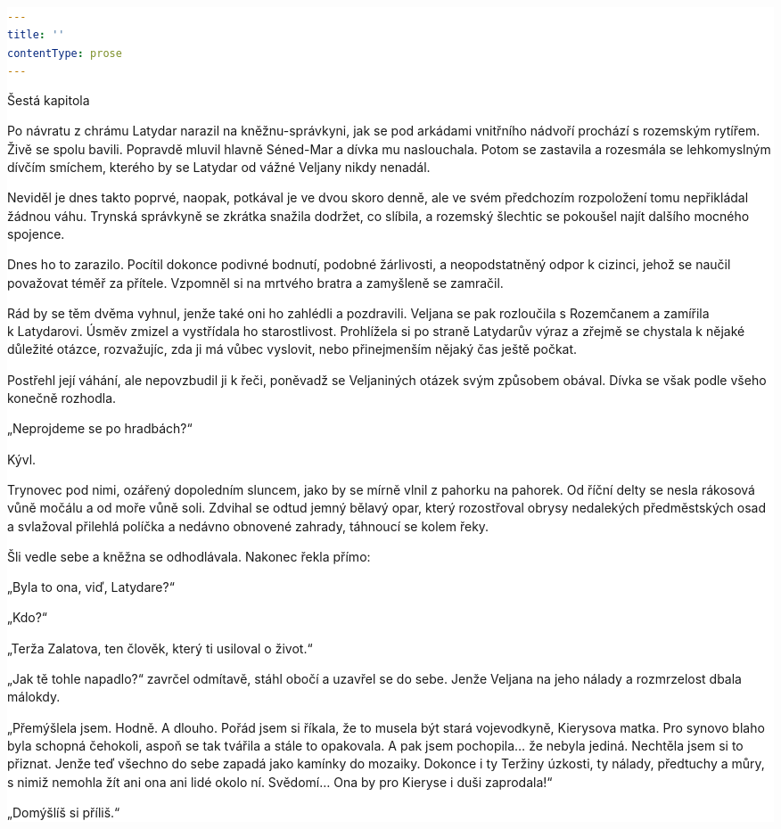 ```yaml
---
title: ''
contentType: prose
---
```


Šestá kapitola

  

Po návratu z chrámu Latydar narazil na kněžnu-správkyni, jak se pod arkádami vnitřního nádvoří prochází s rozemským rytířem. Živě se spolu bavili. Popravdě mluvil hlavně Séned-Mar a dívka mu naslouchala. Potom se zastavila a rozesmála se lehkomyslným dívčím smíchem, kterého by se Latydar od vážné Veljany nikdy nenadál.

Neviděl je dnes takto poprvé, naopak, potkával je ve dvou skoro denně, ale ve svém předchozím rozpoložení tomu nepřikládal žádnou váhu. Trynská správkyně se zkrátka snažila dodržet, co slíbila, a rozemský šlechtic se pokoušel najít dalšího mocného spojence.

Dnes ho to zarazilo. Pocítil dokonce podivné bodnutí, podobné žárlivosti, a neopodstatněný odpor k cizinci, jehož se naučil považovat téměř za přítele. Vzpomněl si na mrtvého bratra a zamyšleně se zamračil.

Rád by se těm dvěma vyhnul, jenže také oni ho zahlédli a pozdravili. Veljana se pak rozloučila s Rozemčanem a zamířila k Latydarovi. Úsměv zmizel a vystřídala ho starostlivost. Prohlížela si po straně Latydarův výraz a zřejmě se chystala k nějaké důležité otázce, rozvažujíc, zda ji má vůbec vyslovit, nebo přinejmenším nějaký čas ještě počkat.

Postřehl její váhání, ale nepovzbudil ji k řeči, poněvadž se Veljaniných otázek svým způsobem obával. Dívka se však podle všeho konečně rozhodla.

„Neprojdeme se po hradbách?“

Kývl.

Trynovec pod nimi, ozářený dopoledním sluncem, jako by se mírně vlnil z pahorku na pahorek. Od říční delty se nesla rákosová vůně močálu a od moře vůně soli. Zdvihal se odtud jemný bělavý opar, který rozostřoval obrysy nedalekých předměstských osad a svlažoval přilehlá políčka a nedávno obnovené zahrady, táhnoucí se kolem řeky.

Šli vedle sebe a kněžna se odhodlávala. Nakonec řekla přímo:

„Byla to ona, viď, Latydare?“

„Kdo?“

„Terža Zalatova, ten člověk, který ti usiloval o život.“

„Jak tě tohle napadlo?“ zavrčel odmítavě, stáhl obočí a uzavřel se do sebe. Jenže Veljana na jeho nálady a rozmrzelost dbala málokdy.

„Přemýšlela jsem. Hodně. A dlouho. Pořád jsem si říkala, že to musela být stará vojevodkyně, Kierysova matka. Pro synovo blaho byla schopná čehokoli, aspoň se tak tvářila a stále to opakovala. A pak jsem pochopila… že nebyla jediná. Nechtěla jsem si to přiznat. Jenže teď všechno do sebe zapadá jako kamínky do mozaiky. Dokonce i ty Teržiny úzkosti, ty nálady, předtuchy a můry, s nimiž nemohla žít ani ona ani lidé okolo ní. Svědomí… Ona by pro Kieryse i duši zaprodala!“

„Domýšlíš si příliš.“
